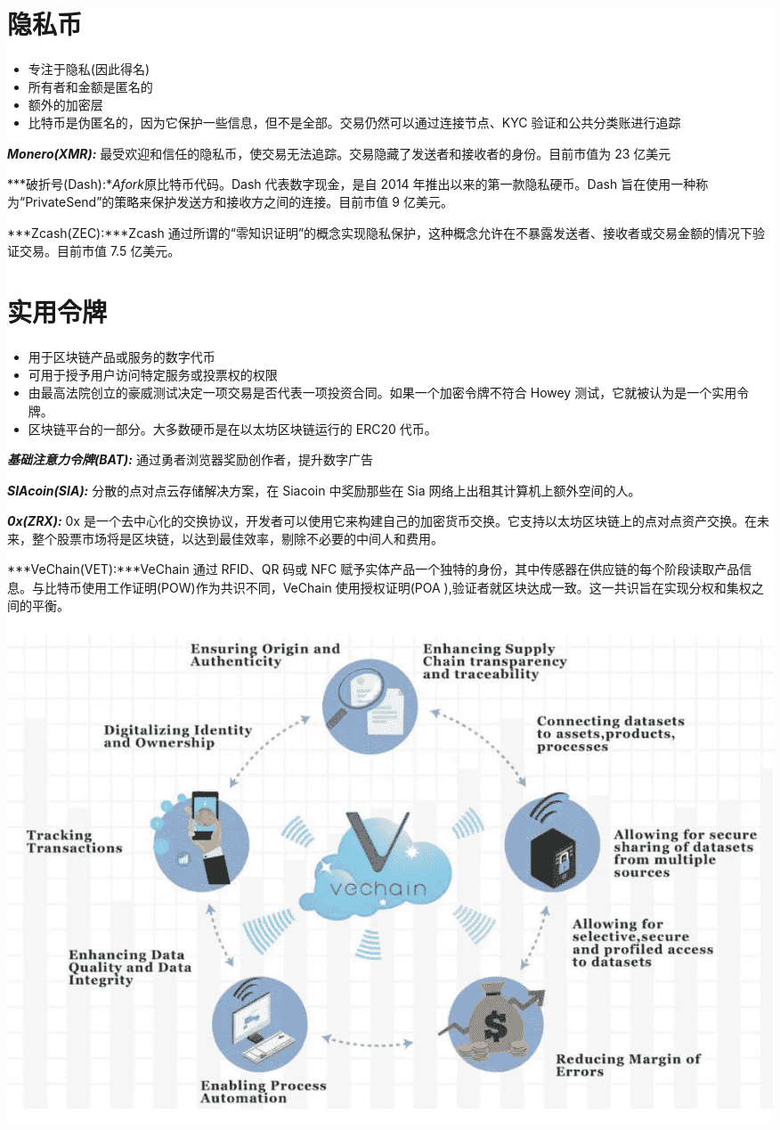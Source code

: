 # 隐私币

*   专注于隐私(因此得名)
*   所有者和金额是匿名的
*   额外的加密层
*   比特币是伪匿名的，因为它保护一些信息，但不是全部。交易仍然可以通过连接节点、KYC 验证和公共分类账进行追踪

***Monero(XMR):*** 最受欢迎和信任的隐私币，使交易无法追踪。交易隐藏了发送者和接收者的身份。目前市值为 23 亿美元

***破折号(Dash):****A*f*ork*原比特币代码。Dash 代表数字现金，是自 2014 年推出以来的第一款隐私硬币。Dash 旨在使用一种称为“PrivateSend”的策略来保护发送方和接收方之间的连接。目前市值 9 亿美元。

***Zcash(ZEC):***Zcash 通过所谓的“零知识证明”的概念实现隐私保护，这种概念允许在不暴露发送者、接收者或交易金额的情况下验证交易。目前市值 7.5 亿美元。

# 实用令牌

*   用于区块链产品或服务的数字代币
*   可用于授予用户访问特定服务或投票权的权限
*   由最高法院创立的豪威测试决定一项交易是否代表一项投资合同。如果一个加密令牌不符合 Howey 测试，它就被认为是一个实用令牌。
*   区块链平台的一部分。大多数硬币是在以太坊区块链运行的 ERC20 代币。

***基础注意力令牌(BAT):*** 通过勇者浏览器奖励创作者，提升数字广告

***SIAcoin(SIA):*** 分散的点对点云存储解决方案，在 Siacoin 中奖励那些在 Sia 网络上出租其计算机上额外空间的人。

***0x(ZRX):*** 0x 是一个去中心化的交换协议，开发者可以使用它来构建自己的加密货币交换。它支持以太坊区块链上的点对点资产交换。在未来，整个股票市场将是区块链，以达到最佳效率，剔除不必要的中间人和费用。

***VeChain(VET):***VeChain 通过 RFID、QR 码或 NFC 赋予实体产品一个独特的身份，其中传感器在供应链的每个阶段读取产品信息。与比特币使用工作证明(POW)作为共识不同，VeChain 使用授权证明(POA ),验证者就区块达成一致。这一共识旨在实现分权和集权之间的平衡。

![](img/008f13289558796813252f219236e1d5.png)
